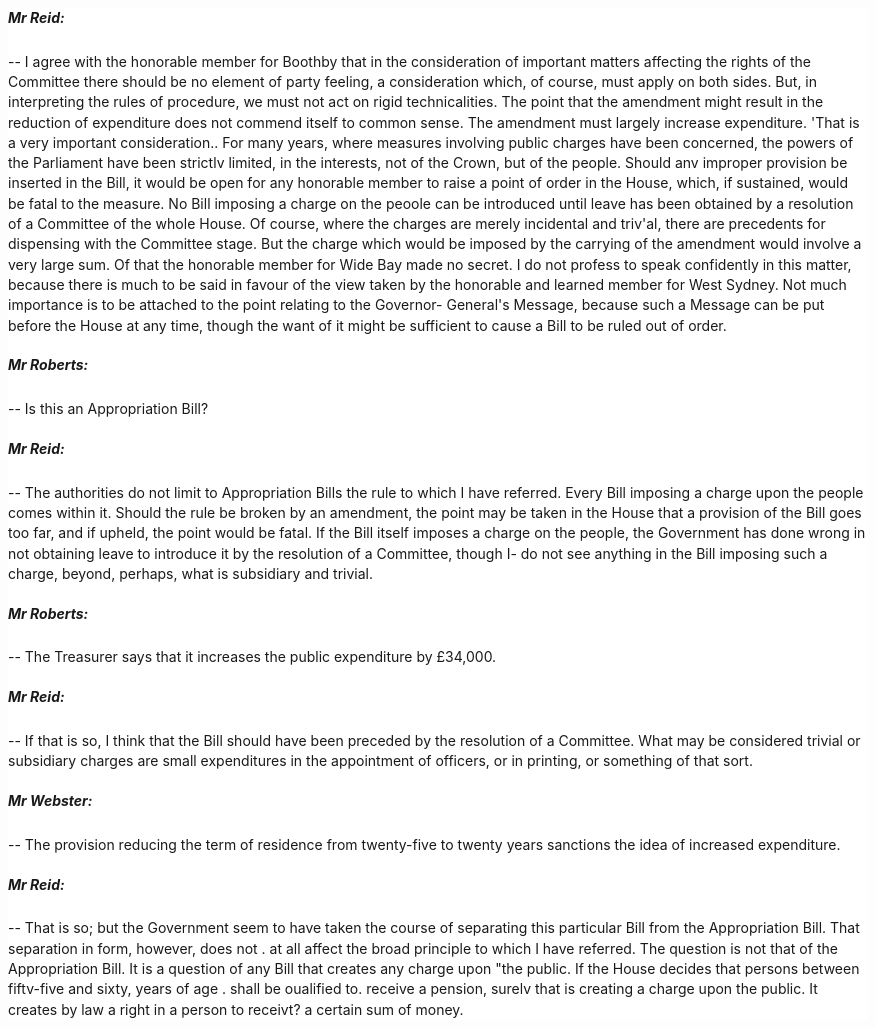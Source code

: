 ##### Mr Reid:

--  I agree with the honorable member for Boothby that in the consideration of important matters affecting the rights of the Committee there should be no element of party feeling, a consideration which, of course, must apply on both sides. But, in interpreting the rules of procedure, we must not act on rigid technicalities. The point that the amendment might result in the reduction of expenditure does not commend itself to common sense. The amendment must largely increase expenditure. 'That is a very important consideration.. For many years, where measures involving public charges have been concerned, the powers of the Parliament have been strictlv limited, in the interests, not of the Crown, but of the people. Should anv improper provision be inserted in the Bill, it would be open for any honorable member to raise a point of order in the House, which, if sustained, would be fatal to the measure. No Bill imposing a charge on the peoole can be introduced until leave has been obtained by a resolution of a Committee of the whole House. Of course, where the charges are merely incidental and triv'al, there are precedents for dispensing with the Committee stage. But the charge which would be imposed by the carrying of the amendment would involve a very large sum. Of that the honorable member for Wide Bay made no secret. I do not profess to speak confidently in this matter, because there is much to be said in favour of the view taken by the honorable and learned member for West Sydney. Not much importance is to be attached to the point relating to the Governor- General's Message, because such a Message can be put before the House at any time, though the want of it might be sufficient to cause a Bill to be ruled out of order. 

##### Mr Roberts:

--  Is this an Appropriation Bill? 

##### Mr Reid:

--  The authorities do not limit to Appropriation Bills the rule to which I have referred. Every Bill imposing a charge upon the people comes within it. Should the rule be broken by an amendment, the point may be taken in the House that a provision of the Bill goes too far, and if upheld, the point would be fatal. If the Bill itself imposes a charge on the people, the Government has done wrong in not obtaining leave to introduce it by the resolution of a Committee, though I- do not see anything in the Bill imposing such a charge, beyond, perhaps, what is subsidiary and trivial. 

##### Mr Roberts:

--  The Treasurer says that it increases the public expenditure by  £34,000. 

##### Mr Reid:

--  If that is so, I think that the Bill should have been preceded by the resolution of a Committee. What may be considered trivial or subsidiary charges are small expenditures in the appointment of officers, or in printing, or something of that sort. 

##### Mr Webster:

--  The provision reducing the term of residence from twenty-five to twenty years sanctions the idea of increased expenditure. 

##### Mr Reid:

--  That is so; but the Government seem to have taken the course of separating this particular Bill from the Appropriation Bill. That separation in form, however, does not . at all affect the broad principle to which I have referred. The question is not that of the Appropriation Bill. It is a question of any Bill that creates any charge upon "the public. If the House decides that persons between fiftv-five and sixty, years of age . shall be oualified to. receive a pension, surelv that is creating a charge upon the public. It creates by law a right in a person to receivt? a certain sum of money. 
